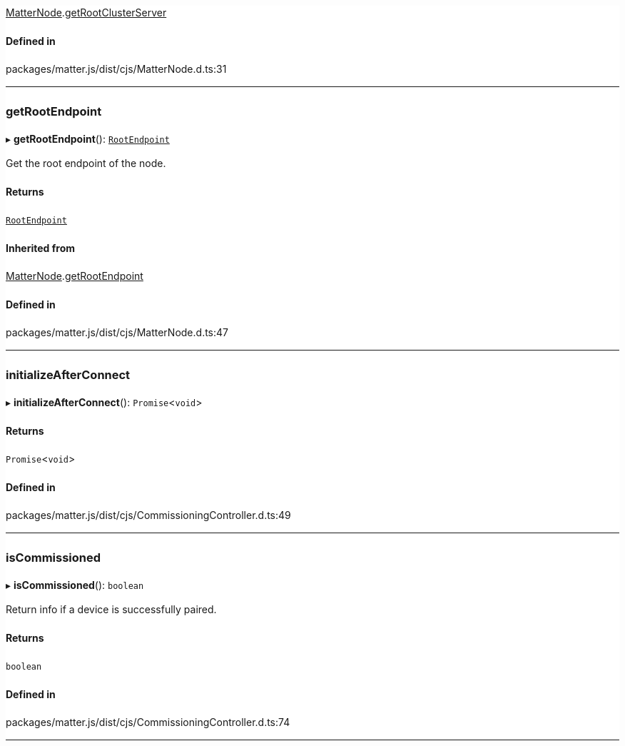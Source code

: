 [MatterNode](export.MatterNode.md).[getRootClusterServer](export.MatterNode.md#getrootclusterserver)

#### Defined in

packages/matter.js/dist/cjs/MatterNode.d.ts:31

___

### getRootEndpoint

▸ **getRootEndpoint**(): [`RootEndpoint`](exports_device.RootEndpoint.md)

Get the root endpoint of the node.

#### Returns

[`RootEndpoint`](exports_device.RootEndpoint.md)

#### Inherited from

[MatterNode](export.MatterNode.md).[getRootEndpoint](export.MatterNode.md#getrootendpoint)

#### Defined in

packages/matter.js/dist/cjs/MatterNode.d.ts:47

___

### initializeAfterConnect

▸ **initializeAfterConnect**(): `Promise`<`void`\>

#### Returns

`Promise`<`void`\>

#### Defined in

packages/matter.js/dist/cjs/CommissioningController.d.ts:49

___

### isCommissioned

▸ **isCommissioned**(): `boolean`

Return info if a device is successfully paired.

#### Returns

`boolean`

#### Defined in

packages/matter.js/dist/cjs/CommissioningController.d.ts:74

___
